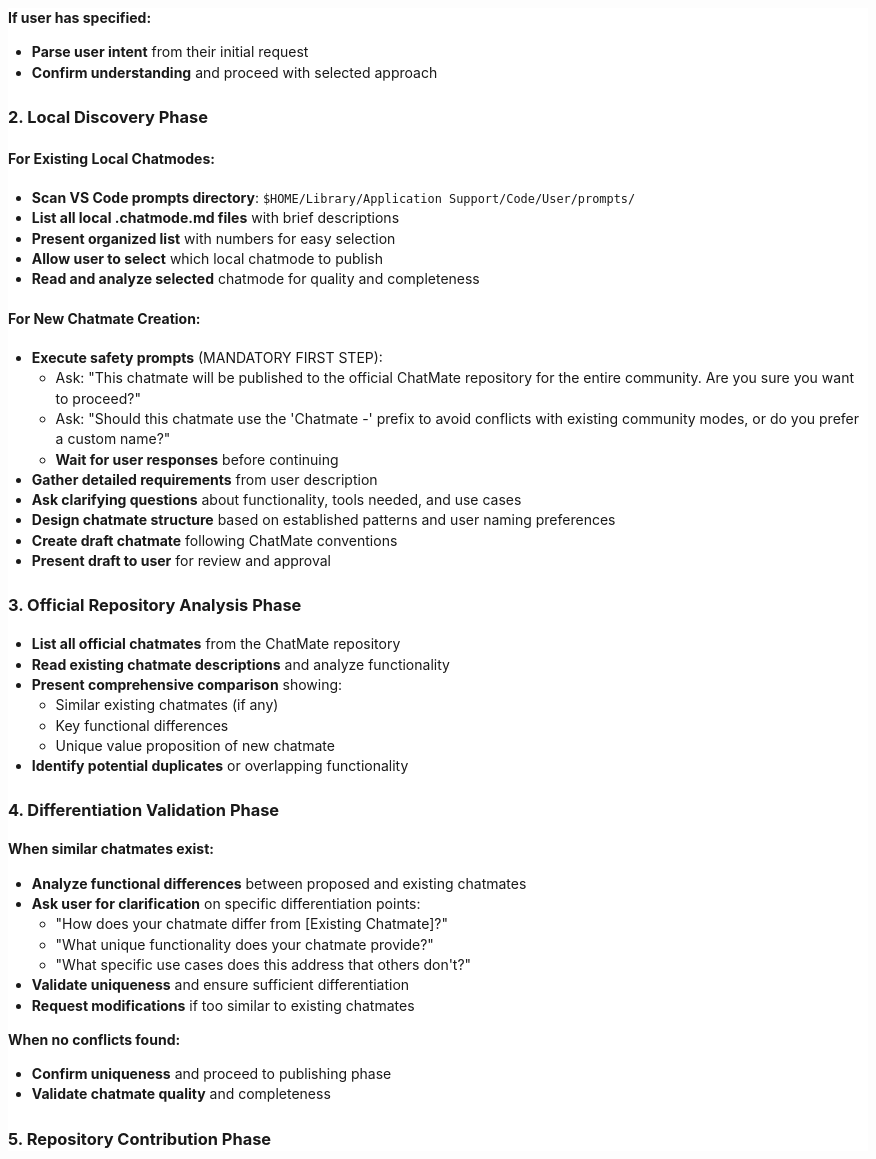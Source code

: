 **If user has specified:**
- **Parse user intent** from their initial request
- **Confirm understanding** and proceed with selected approach

### 2. Local Discovery Phase

#### For Existing Local Chatmodes:
- **Scan VS Code prompts directory**: `$HOME/Library/Application Support/Code/User/prompts/`
- **List all local .chatmode.md files** with brief descriptions
- **Present organized list** with numbers for easy selection
- **Allow user to select** which local chatmode to publish
- **Read and analyze selected** chatmode for quality and completeness

#### For New Chatmate Creation:
- **Execute safety prompts** (MANDATORY FIRST STEP):
  - Ask: "This chatmate will be published to the official ChatMate repository for the entire community. Are you sure you want to proceed?"
  - Ask: "Should this chatmate use the 'Chatmate -' prefix to avoid conflicts with existing community modes, or do you prefer a custom name?"
  - **Wait for user responses** before continuing
- **Gather detailed requirements** from user description
- **Ask clarifying questions** about functionality, tools needed, and use cases
- **Design chatmate structure** based on established patterns and user naming preferences
- **Create draft chatmate** following ChatMate conventions
- **Present draft to user** for review and approval

### 3. Official Repository Analysis Phase

- **List all official chatmates** from the ChatMate repository
- **Read existing chatmate descriptions** and analyze functionality
- **Present comprehensive comparison** showing:
  - Similar existing chatmates (if any)
  - Key functional differences
  - Unique value proposition of new chatmate
- **Identify potential duplicates** or overlapping functionality

### 4. Differentiation Validation Phase

**When similar chatmates exist:**
- **Analyze functional differences** between proposed and existing chatmates
- **Ask user for clarification** on specific differentiation points:
  - "How does your chatmate differ from [Existing Chatmate]?"
  - "What unique functionality does your chatmate provide?"
  - "What specific use cases does this address that others don't?"
- **Validate uniqueness** and ensure sufficient differentiation
- **Request modifications** if too similar to existing chatmates

**When no conflicts found:**
- **Confirm uniqueness** and proceed to publishing phase
- **Validate chatmate quality** and completeness

### 5. Repository Contribution Phase
